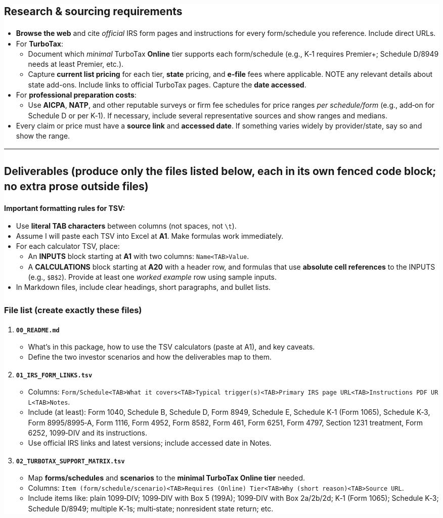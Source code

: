 
## Research & sourcing requirements

- **Browse the web** and cite *official* IRS form pages and instructions for every form/schedule you reference. Include direct URLs.
- For **TurboTax**:
  - Document which *minimal* TurboTax **Online** tier supports each form/schedule (e.g., K‑1 requires Premier+; Schedule D/8949 needs at least Premier, etc.).
  - Capture **current list pricing** for each tier, **state** pricing, and **e‑file** fees where applicable. NOTE any relevant details about state add-ons. Include links to official TurboTax pages. Capture the **date accessed**.
- For **professional preparation costs**:
  - Use **AICPA**, **NATP**, and other reputable surveys or firm fee schedules for price ranges *per schedule/form* (e.g., add‑on for Schedule D or per K‑1). If necessary, include several representative sources and show ranges and medians.
- Every claim or price must have a **source link** and **accessed date**. If something varies widely by provider/state, say so and show the range.

---

## Deliverables (produce **only** the files listed below, each in its own fenced code block; no extra prose outside files)

**Important formatting rules for TSV:**

- Use **literal TAB characters** between columns (not spaces, not `\t`).
- Assume I will paste each TSV into Excel at **A1**. Make formulas work immediately.
- For each calculator TSV, place:
  - An **INPUTS** block starting at **A1** with two columns: `Name<TAB>Value`.
  - A **CALCULATIONS** block starting at **A20** with a header row, and formulas that use **absolute cell references** to the INPUTS (e.g., `$B$2`). Provide at least one *worked example* row using sample inputs.
- In Markdown files, include clear headings, short paragraphs, and bullet lists.

### File list (create exactly these files)

1. **`00_README.md`**

   - What’s in this package, how to use the TSV calculators (paste at A1), and key caveats.
   - Define the two investor scenarios and how the deliverables map to them.

2. **`01_IRS_FORM_LINKS.tsv`**

   - Columns: `Form/Schedule<TAB>What it covers<TAB>Typical trigger(s)<TAB>Primary IRS page URL<TAB>Instructions PDF URL<TAB>Notes`.
   - Include (at least): Form 1040, Schedule B, Schedule D, Form 8949, Schedule E, Schedule K‑1 (Form 1065), Schedule K‑3, Form 8995/8995‑A, Form 1116, Form 4952, Form 8582, Form 461, Form 6251, Form 4797, Section 1231 treatment, Form 6252, 1099‑DIV and its instructions.
   - Use official IRS links and latest versions; include accessed date in Notes.

3. **`02_TURBOTAX_SUPPORT_MATRIX.tsv`**

   - Map **forms/schedules** and **scenarios** to the **minimal TurboTax Online tier** needed.
   - Columns: `Item (form/schedule/scenario)<TAB>Requires (Online) Tier<TAB>Why (short reason)<TAB>Source URL`.
   - Include items like: plain 1099‑DIV; 1099‑DIV with Box 5 (199A); 1099‑DIV with Box 2a/2b/2d; K‑1 (Form 1065); Schedule K‑3; Schedule D/8949; multiple K‑1s; multi‑state; nonresident state return; etc.
